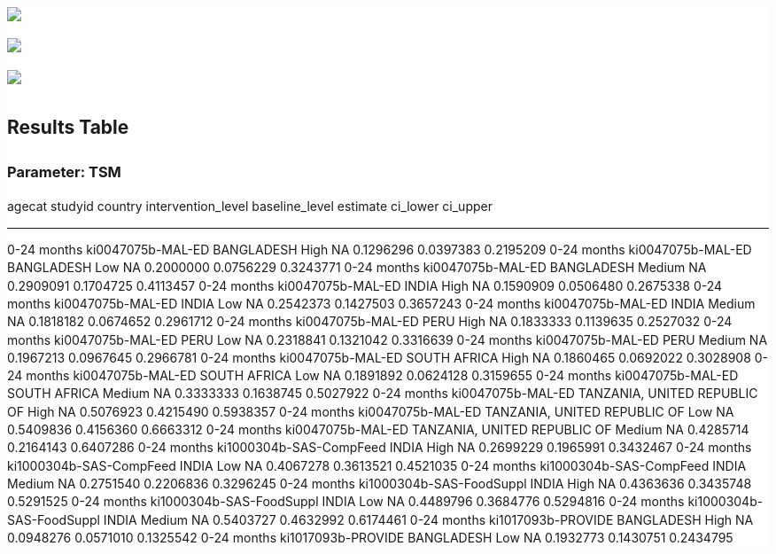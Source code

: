 ![](/tmp/5dcadd32-24d7-4823-b263-f9b7f967a72e/7fe02ce9-4135-46e6-bd21-7ae25fb1b80f/REPORT_files/figure-html/plot_rr-1.png)



![](/tmp/5dcadd32-24d7-4823-b263-f9b7f967a72e/7fe02ce9-4135-46e6-bd21-7ae25fb1b80f/REPORT_files/figure-html/plot_paf-1.png)

![](/tmp/5dcadd32-24d7-4823-b263-f9b7f967a72e/7fe02ce9-4135-46e6-bd21-7ae25fb1b80f/REPORT_files/figure-html/plot_par-1.png)

## Results Table

### Parameter: TSM


agecat        studyid                    country                        intervention_level   baseline_level     estimate    ci_lower    ci_upper
------------  -------------------------  -----------------------------  -------------------  ---------------  ----------  ----------  ----------
0-24 months   ki0047075b-MAL-ED          BANGLADESH                     High                 NA                0.1296296   0.0397383   0.2195209
0-24 months   ki0047075b-MAL-ED          BANGLADESH                     Low                  NA                0.2000000   0.0756229   0.3243771
0-24 months   ki0047075b-MAL-ED          BANGLADESH                     Medium               NA                0.2909091   0.1704725   0.4113457
0-24 months   ki0047075b-MAL-ED          INDIA                          High                 NA                0.1590909   0.0506480   0.2675338
0-24 months   ki0047075b-MAL-ED          INDIA                          Low                  NA                0.2542373   0.1427503   0.3657243
0-24 months   ki0047075b-MAL-ED          INDIA                          Medium               NA                0.1818182   0.0674652   0.2961712
0-24 months   ki0047075b-MAL-ED          PERU                           High                 NA                0.1833333   0.1139635   0.2527032
0-24 months   ki0047075b-MAL-ED          PERU                           Low                  NA                0.2318841   0.1321042   0.3316639
0-24 months   ki0047075b-MAL-ED          PERU                           Medium               NA                0.1967213   0.0967645   0.2966781
0-24 months   ki0047075b-MAL-ED          SOUTH AFRICA                   High                 NA                0.1860465   0.0692022   0.3028908
0-24 months   ki0047075b-MAL-ED          SOUTH AFRICA                   Low                  NA                0.1891892   0.0624128   0.3159655
0-24 months   ki0047075b-MAL-ED          SOUTH AFRICA                   Medium               NA                0.3333333   0.1638745   0.5027922
0-24 months   ki0047075b-MAL-ED          TANZANIA, UNITED REPUBLIC OF   High                 NA                0.5076923   0.4215490   0.5938357
0-24 months   ki0047075b-MAL-ED          TANZANIA, UNITED REPUBLIC OF   Low                  NA                0.5409836   0.4156360   0.6663312
0-24 months   ki0047075b-MAL-ED          TANZANIA, UNITED REPUBLIC OF   Medium               NA                0.4285714   0.2164143   0.6407286
0-24 months   ki1000304b-SAS-CompFeed    INDIA                          High                 NA                0.2699229   0.1965991   0.3432467
0-24 months   ki1000304b-SAS-CompFeed    INDIA                          Low                  NA                0.4067278   0.3613521   0.4521035
0-24 months   ki1000304b-SAS-CompFeed    INDIA                          Medium               NA                0.2751540   0.2206836   0.3296245
0-24 months   ki1000304b-SAS-FoodSuppl   INDIA                          High                 NA                0.4363636   0.3435748   0.5291525
0-24 months   ki1000304b-SAS-FoodSuppl   INDIA                          Low                  NA                0.4489796   0.3684776   0.5294816
0-24 months   ki1000304b-SAS-FoodSuppl   INDIA                          Medium               NA                0.5403727   0.4632992   0.6174461
0-24 months   ki1017093b-PROVIDE         BANGLADESH                     High                 NA                0.0948276   0.0571010   0.1325542
0-24 months   ki1017093b-PROVIDE         BANGLADESH                     Low                  NA                0.1932773   0.1430751   0.2434795